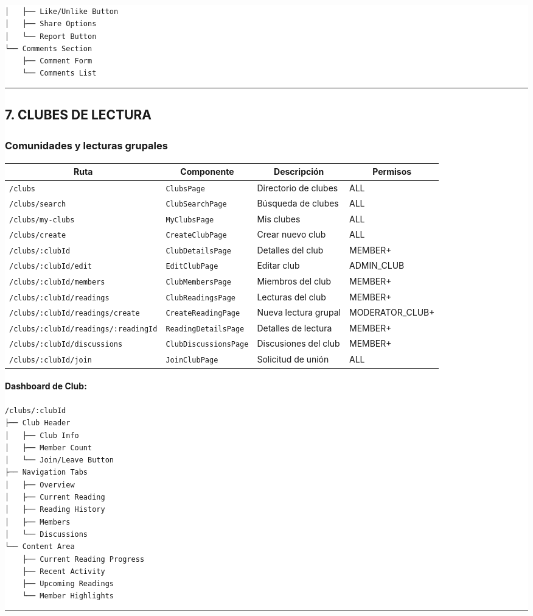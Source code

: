 ```
│   ├── Like/Unlike Button
│   ├── Share Options
│   └── Report Button
└── Comments Section
    ├── Comment Form
    └── Comments List
```

---

## 7. CLUBES DE LECTURA

### **Comunidades y lecturas grupales**

| Ruta | Componente | Descripción | Permisos |
|------|------------|-------------|----------|
| `/clubs` | `ClubsPage` | Directorio de clubes | ALL |
| `/clubs/search` | `ClubSearchPage` | Búsqueda de clubes | ALL |
| `/clubs/my-clubs` | `MyClubsPage` | Mis clubes | ALL |
| `/clubs/create` | `CreateClubPage` | Crear nuevo club | ALL |
| `/clubs/:clubId` | `ClubDetailsPage` | Detalles del club | MEMBER+ |
| `/clubs/:clubId/edit` | `EditClubPage` | Editar club | ADMIN_CLUB |
| `/clubs/:clubId/members` | `ClubMembersPage` | Miembros del club | MEMBER+ |
| `/clubs/:clubId/readings` | `ClubReadingsPage` | Lecturas del club | MEMBER+ |
| `/clubs/:clubId/readings/create` | `CreateReadingPage` | Nueva lectura grupal | MODERATOR_CLUB+ |
| `/clubs/:clubId/readings/:readingId` | `ReadingDetailsPage` | Detalles de lectura | MEMBER+ |
| `/clubs/:clubId/discussions` | `ClubDiscussionsPage` | Discusiones del club | MEMBER+ |
| `/clubs/:clubId/join` | `JoinClubPage` | Solicitud de unión | ALL |

#### **Dashboard de Club:**
```
/clubs/:clubId
├── Club Header
│   ├── Club Info
│   ├── Member Count
│   └── Join/Leave Button
├── Navigation Tabs
│   ├── Overview
│   ├── Current Reading
│   ├── Reading History
│   ├── Members
│   └── Discussions
└── Content Area
    ├── Current Reading Progress
    ├── Recent Activity
    ├── Upcoming Readings
    └── Member Highlights
```

---